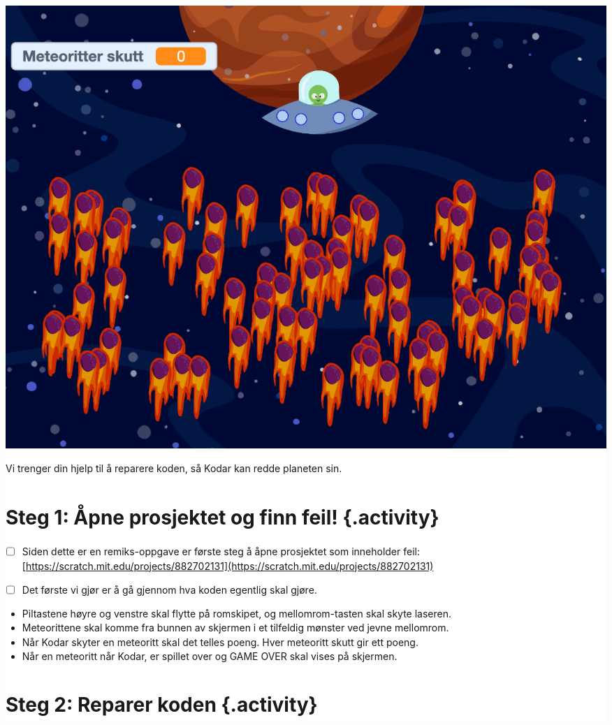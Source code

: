 ![Bildebeskrivelse](./kodar-spill-feil.png)

Vi trenger din hjelp til å reparere koden, så Kodar kan redde planeten sin. 



# Steg 1: Åpne prosjektet og finn feil! {.activity}

- [ ] Siden dette er en remiks-oppgave er første steg å åpne prosjektet som inneholder feil: [https://scratch.mit.edu/projects/882702131](https://scratch.mit.edu/projects/882702131)

- [ ] Det første vi gjør er å gå gjennom hva koden egentlig skal gjøre. 
-  Piltastene høyre og venstre skal flytte på romskipet, og mellomrom-tasten skal skyte laseren. 
- Meteorittene skal komme fra bunnen av skjermen i et tilfeldig mønster ved jevne mellomrom.
- Når Kodar skyter en meteoritt skal det telles poeng. Hver meteoritt skutt gir ett poeng.
- Når en meteoritt når Kodar, er spillet over og GAME OVER skal vises på skjermen. 


# Steg 2: Reparer koden {.activity}
